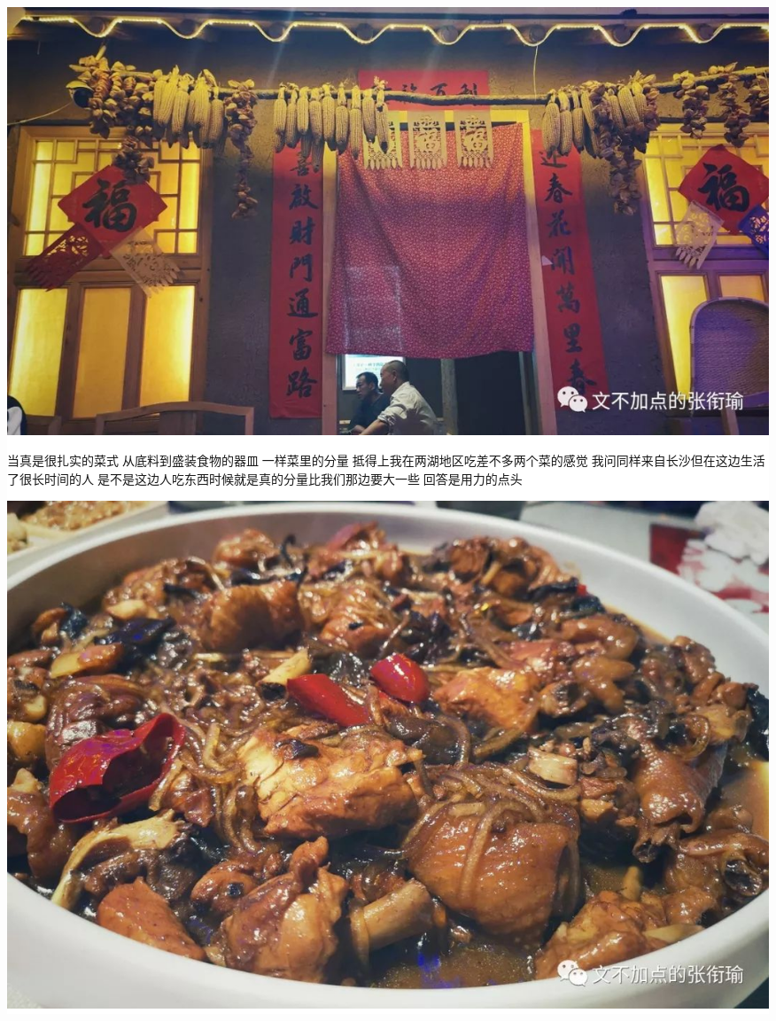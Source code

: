 ![](./images/img_002.jpeg)

当真是很扎实的菜式 从底料到盛装食物的器皿 一样菜里的分量 抵得上我在两湖地区吃差不多两个菜的感觉 我问同样来自长沙但在这边生活了很长时间的人 是不是这边人吃东西时候就是真的分量比我们那边要大一些 回答是用力的点头

![](./images/img_003.jpeg)
